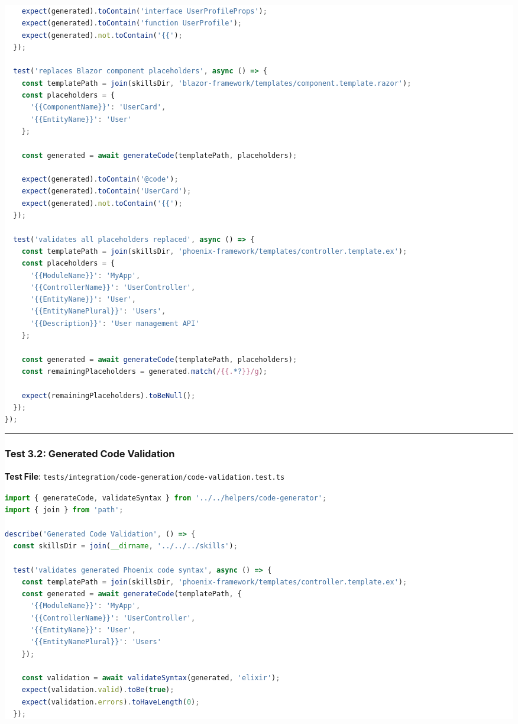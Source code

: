```typescript
    expect(generated).toContain('interface UserProfileProps');
    expect(generated).toContain('function UserProfile');
    expect(generated).not.toContain('{{');
  });

  test('replaces Blazor component placeholders', async () => {
    const templatePath = join(skillsDir, 'blazor-framework/templates/component.template.razor');
    const placeholders = {
      '{{ComponentName}}': 'UserCard',
      '{{EntityName}}': 'User'
    };

    const generated = await generateCode(templatePath, placeholders);

    expect(generated).toContain('@code');
    expect(generated).toContain('UserCard');
    expect(generated).not.toContain('{{');
  });

  test('validates all placeholders replaced', async () => {
    const templatePath = join(skillsDir, 'phoenix-framework/templates/controller.template.ex');
    const placeholders = {
      '{{ModuleName}}': 'MyApp',
      '{{ControllerName}}': 'UserController',
      '{{EntityName}}': 'User',
      '{{EntityNamePlural}}': 'Users',
      '{{Description}}': 'User management API'
    };

    const generated = await generateCode(templatePath, placeholders);
    const remainingPlaceholders = generated.match(/{{.*?}}/g);

    expect(remainingPlaceholders).toBeNull();
  });
});
```

---

### Test 3.2: Generated Code Validation

**Test File**: `tests/integration/code-generation/code-validation.test.ts`

```typescript
import { generateCode, validateSyntax } from '../../helpers/code-generator';
import { join } from 'path';

describe('Generated Code Validation', () => {
  const skillsDir = join(__dirname, '../../../skills');

  test('validates generated Phoenix code syntax', async () => {
    const templatePath = join(skillsDir, 'phoenix-framework/templates/controller.template.ex');
    const generated = await generateCode(templatePath, {
      '{{ModuleName}}': 'MyApp',
      '{{ControllerName}}': 'UserController',
      '{{EntityName}}': 'User',
      '{{EntityNamePlural}}': 'Users'
    });

    const validation = await validateSyntax(generated, 'elixir');
    expect(validation.valid).toBe(true);
    expect(validation.errors).toHaveLength(0);
  });

```